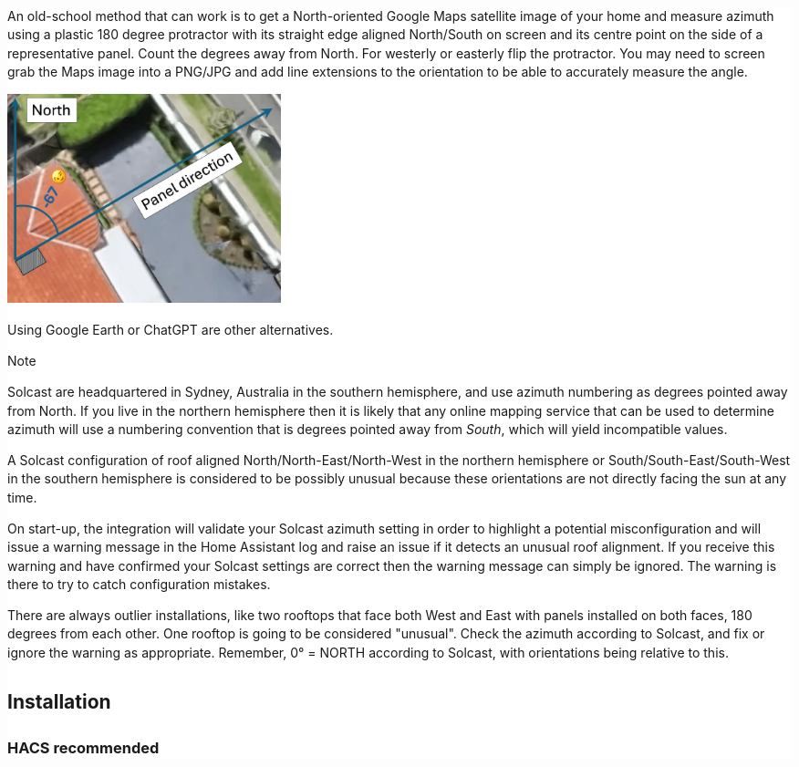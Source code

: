 An old-school method that can work is to get a North-oriented Google Maps satellite image of your home and measure azimuth using a plastic 180 degree protractor with its straight edge aligned North/South on screen and its centre point on the side of a representative panel. Count the degrees away from North. For westerly or easterly flip the protractor. You may need to screen grab the Maps image into a PNG/JPG and add line extensions to the orientation to be able to accurately measure the angle.

[<img src="https://github.com/BJReplay/ha-solcast-solar/blob/main/.github/SCREENSHOTS/azimuth_house.png" width="300">](https://github.com/BJReplay/ha-solcast-solar/blob/main/.github/SCREENSHOTS/azimuth_house.png)

Using Google Earth or ChatGPT are other alternatives.

> [!NOTE]
>
>
> Solcast are headquartered in Sydney, Australia in the southern hemisphere, and use azimuth numbering as degrees pointed away from North. If you live in the northern hemisphere then it is likely that any online mapping service that can be used to determine azimuth will use a numbering convention that is degrees pointed away from _South_, which will yield incompatible values.
>
> A Solcast configuration of roof aligned North/North-East/North-West in the northern hemisphere or South/South-East/South-West in the southern hemisphere is considered to be possibly unusual because these orientations are not directly facing the sun at any time.
>
> On start-up, the integration will validate your Solcast azimuth setting in order to highlight a potential misconfiguration and will issue a warning message in the Home Assistant log and raise an issue if it detects an unusual roof alignment. If you receive this warning and have confirmed your Solcast settings are correct then the warning message can simply be ignored. The warning is there to try to catch configuration mistakes.
>
> There are always outlier installations, like two rooftops that face both West and East with panels installed on both faces, 180 degrees from each other. One rooftop is going to be considered "unusual". Check the azimuth according to Solcast, and fix or ignore the warning as appropriate. Remember, 0° = NORTH according to Solcast, with orientations being relative to this.

## Installation

### HACS recommended


[^1]: API usage information is internally tracked and may not match actual account usage.
[^2]: Each rooftop created in Solcast will be listed separately.